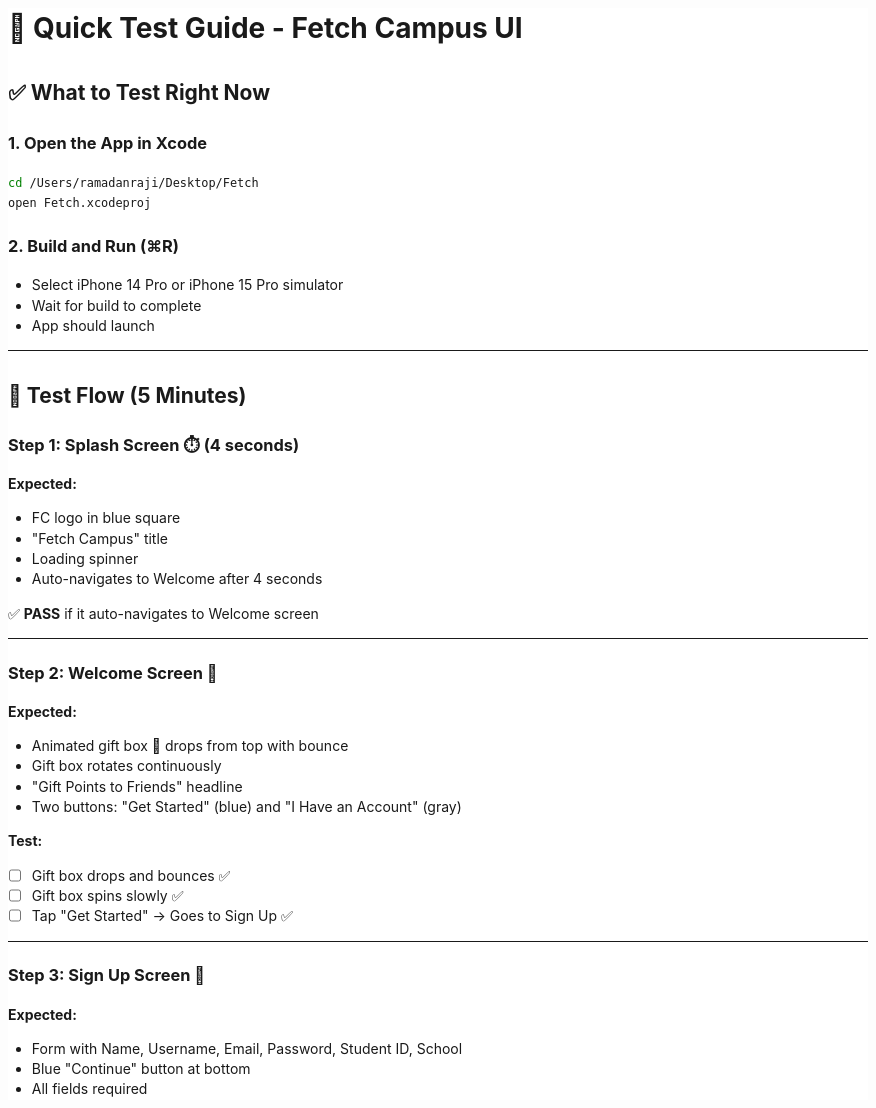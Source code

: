 # 🚀 Quick Test Guide - Fetch Campus UI

## ✅ What to Test Right Now

### 1. Open the App in Xcode
```bash
cd /Users/ramadanraji/Desktop/Fetch
open Fetch.xcodeproj
```

### 2. Build and Run (⌘R)
- Select iPhone 14 Pro or iPhone 15 Pro simulator
- Wait for build to complete
- App should launch

---

## 📱 Test Flow (5 Minutes)

### Step 1: Splash Screen ⏱️ (4 seconds)
**Expected:**
- FC logo in blue square
- "Fetch Campus" title
- Loading spinner
- Auto-navigates to Welcome after 4 seconds

✅ **PASS** if it auto-navigates to Welcome screen

---

### Step 2: Welcome Screen 🎁
**Expected:**
- Animated gift box 🎁 drops from top with bounce
- Gift box rotates continuously
- "Gift Points to Friends" headline
- Two buttons: "Get Started" (blue) and "I Have an Account" (gray)

**Test:**
- [ ] Gift box drops and bounces ✅
- [ ] Gift box spins slowly ✅
- [ ] Tap "Get Started" → Goes to Sign Up ✅

---

### Step 3: Sign Up Screen 📝
**Expected:**
- Form with Name, Username, Email, Password, Student ID, School
- Blue "Continue" button at bottom
- All fields required
